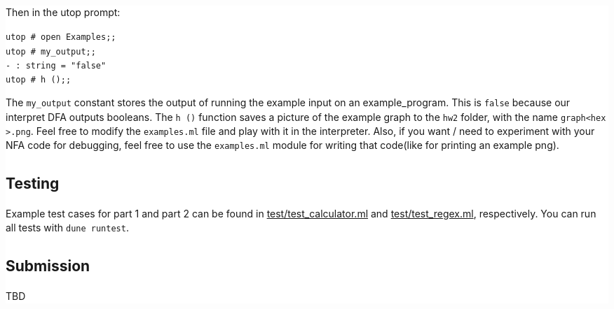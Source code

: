 Then in the utop prompt:
```
utop # open Examples;;
utop # my_output;;
- : string = "false"
utop # h ();;
```

The `my_output` constant stores the output of running the example
input on an example_program. This is `false` because our interpret DFA
outputs booleans. The `h ()` function saves a picture of the example
graph to the `hw2` folder, with the name `graph<hex>.png`. Feel free
to modify the `examples.ml` file and play with it in the interpreter.
Also, if you want / need to experiment with your NFA code for
debugging, feel free to use the `examples.ml` module for writing that
code(like for printing an example png).

## Testing

Example test cases for part 1 and part 2 can be found in [test/test_calculator.ml](./test/test_calculator.ml) and [test/test_regex.ml](./test/test_regex.ml), respectively. You can run all tests with `dune runtest`.


## Submission

TBD


[^1]: Even though this expression is valid in [Polish Notation](https://en.wikipedia.org/wiki/Polish_notation).


[^2]: This semantics is called the "Reference Semantics" as there are often many ways to implement a
program's semantics (as you'll see), but in order to keep the
semantics of a programming language consistent, the language
authors often provides a "Reference Semantics" implementation of
their programming language. For example, [CPython](https://github.com/python/cpython) is the *reference implementation* of Python, and [Micropython](https://github.com/micropython/micropython) is an implementation of *Python's sematics* that is optimized for microcontrollers.
